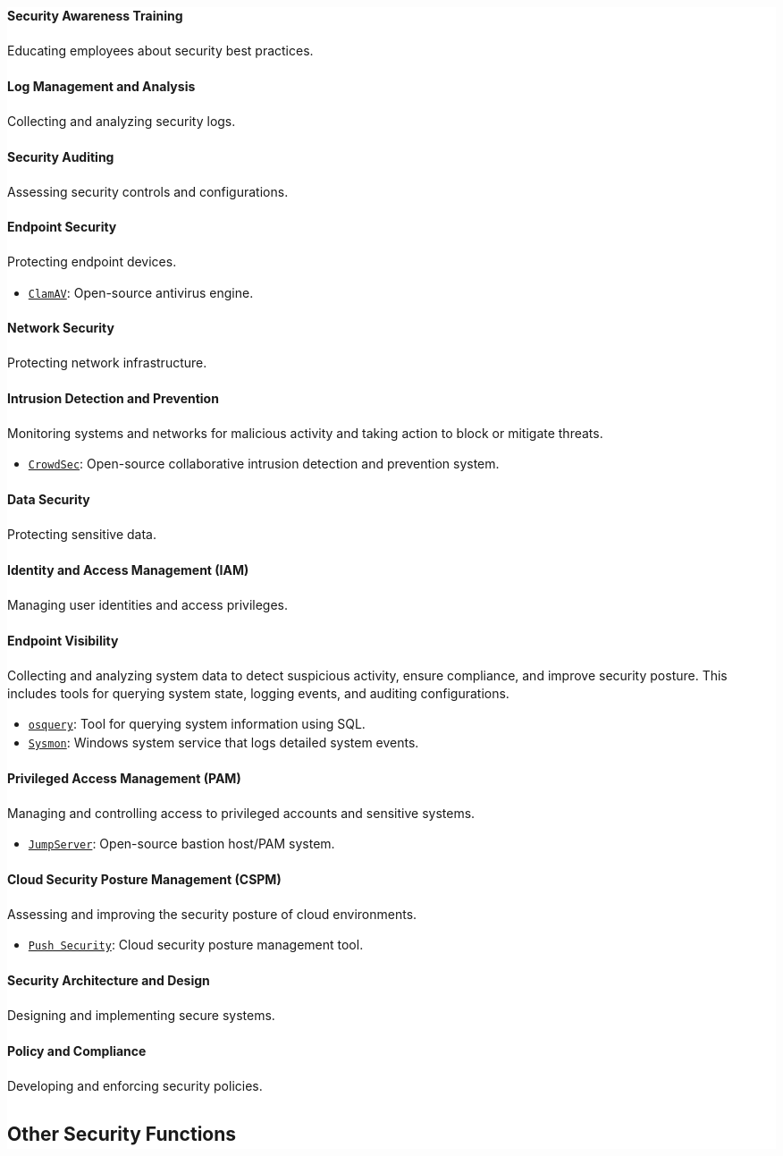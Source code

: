 #### **Security Awareness Training** 
Educating employees about security best practices.

#### **Log Management and Analysis** 
Collecting and analyzing security logs.

#### **Security Auditing** 
Assessing security controls and configurations.

#### **Endpoint Security** 
Protecting endpoint devices.
* [`ClamAV`](https://www.clamav.net/): Open-source antivirus engine.

#### **Network Security** 
Protecting network infrastructure.

#### **Intrusion Detection and Prevention**
Monitoring systems and networks for malicious activity and taking action to block or mitigate threats.
* [`CrowdSec`](https://crowdsec.net/):  Open-source collaborative intrusion detection and prevention system.

#### **Data Security** 
Protecting sensitive data.

#### **Identity and Access Management (IAM)** 
Managing user identities and access privileges.

#### **Endpoint Visibility**
Collecting and analyzing system data to detect suspicious activity, ensure compliance, and improve security posture. This includes tools for querying system state, logging events, and auditing configurations.
* [`osquery`](https://osquery.io/): Tool for querying system information using SQL.
* [`Sysmon`](https://learn.microsoft.com/en-us/sysinternals/downloads/sysmon): Windows system service that logs detailed system events.

#### **Privileged Access Management (PAM)**
Managing and controlling access to privileged accounts and sensitive systems.
* [`JumpServer`](https://github.com/jumpserver/jumpserver): Open-source bastion host/PAM system.

#### **Cloud Security Posture Management (CSPM)**
Assessing and improving the security posture of cloud environments.
* [`Push Security`](https://pushsecurity.com): Cloud security posture management tool.

#### **Security Architecture and Design** 
Designing and implementing secure systems.

#### **Policy and Compliance** 
Developing and enforcing security policies.

## Other Security Functions
